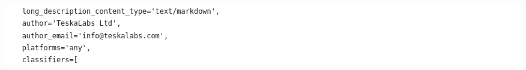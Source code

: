 ```diff
 	long_description_content_type='text/markdown',
 	author='TeskaLabs Ltd',
 	author_email='info@teskalabs.com',
 	platforms='any',
 	classifiers=[
```

